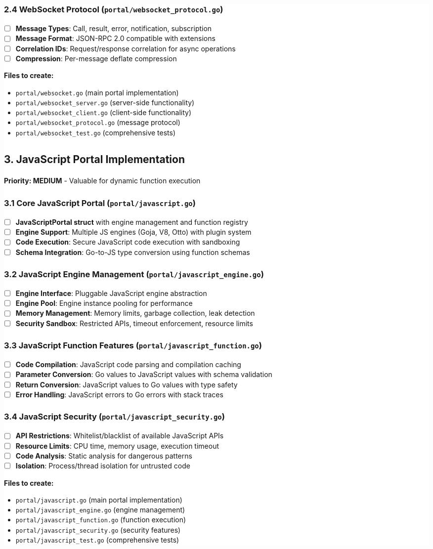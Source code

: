 ### 2.4 WebSocket Protocol (`portal/websocket_protocol.go`)
- [ ] **Message Types**: Call, result, error, notification, subscription
- [ ] **Message Format**: JSON-RPC 2.0 compatible with extensions
- [ ] **Correlation IDs**: Request/response correlation for async operations
- [ ] **Compression**: Per-message deflate compression

**Files to create:**
- `portal/websocket.go` (main portal implementation)
- `portal/websocket_server.go` (server-side functionality)
- `portal/websocket_client.go` (client-side functionality)  
- `portal/websocket_protocol.go` (message protocol)
- `portal/websocket_test.go` (comprehensive tests)

## 3. JavaScript Portal Implementation

**Priority: MEDIUM** - Valuable for dynamic function execution

### 3.1 Core JavaScript Portal (`portal/javascript.go`)
- [ ] **JavaScriptPortal struct** with engine management and function registry
- [ ] **Engine Support**: Multiple JS engines (Goja, V8, Otto) with plugin system
- [ ] **Code Execution**: Secure JavaScript code execution with sandboxing
- [ ] **Schema Integration**: Go-to-JS type conversion using function schemas

### 3.2 JavaScript Engine Management (`portal/javascript_engine.go`)
- [ ] **Engine Interface**: Pluggable JavaScript engine abstraction
- [ ] **Engine Pool**: Engine instance pooling for performance
- [ ] **Memory Management**: Memory limits, garbage collection, leak detection
- [ ] **Security Sandbox**: Restricted APIs, timeout enforcement, resource limits

### 3.3 JavaScript Function Features (`portal/javascript_function.go`)
- [ ] **Code Compilation**: JavaScript code parsing and compilation caching
- [ ] **Parameter Conversion**: Go values to JavaScript values with schema validation
- [ ] **Return Conversion**: JavaScript values to Go values with type safety
- [ ] **Error Handling**: JavaScript errors to Go errors with stack traces

### 3.4 JavaScript Security (`portal/javascript_security.go`)
- [ ] **API Restrictions**: Whitelist/blacklist of available JavaScript APIs
- [ ] **Resource Limits**: CPU time, memory usage, execution timeout
- [ ] **Code Analysis**: Static analysis for dangerous patterns
- [ ] **Isolation**: Process/thread isolation for untrusted code

**Files to create:**
- `portal/javascript.go` (main portal implementation)
- `portal/javascript_engine.go` (engine management)
- `portal/javascript_function.go` (function execution)
- `portal/javascript_security.go` (security features)
- `portal/javascript_test.go` (comprehensive tests)
